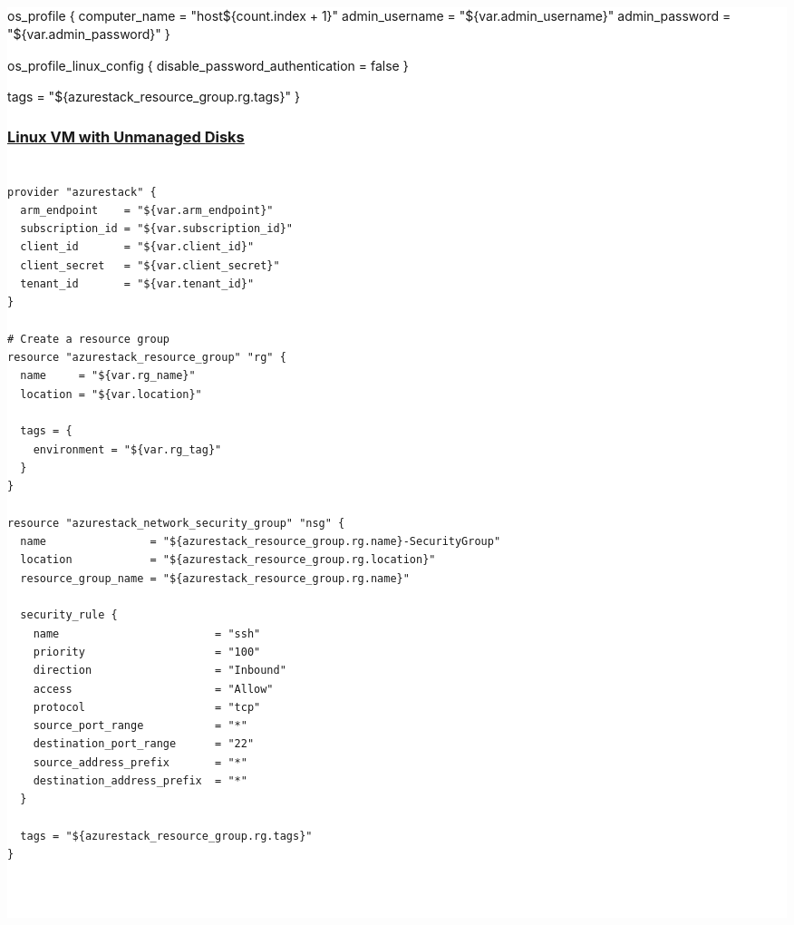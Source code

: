   os_profile {
    computer_name  = "host${count.index + 1}"
    admin_username = "${var.admin_username}"
    admin_password = "${var.admin_password}"
  }

  os_profile_linux_config {
    disable_password_authentication = false
  }

  tags = "${azurestack_resource_group.rg.tags}"
}
</code></pre>

### [Linux VM with Unmanaged Disks](#tab/tabid-b/tabid-1)

<pre><code class="tf">
provider "azurestack" {
  arm_endpoint    = "${var.arm_endpoint}"
  subscription_id = "${var.subscription_id}"
  client_id       = "${var.client_id}"
  client_secret   = "${var.client_secret}"
  tenant_id       = "${var.tenant_id}"
}

# Create a resource group
resource "azurestack_resource_group" "rg" {
  name     = "${var.rg_name}"
  location = "${var.location}"

  tags = {
    environment = "${var.rg_tag}"
  }
}

resource "azurestack_network_security_group" "nsg" {
  name                = "${azurestack_resource_group.rg.name}-SecurityGroup"
  location            = "${azurestack_resource_group.rg.location}"
  resource_group_name = "${azurestack_resource_group.rg.name}"

  security_rule {
    name                        = "ssh"
    priority                    = "100"
    direction                   = "Inbound"
    access                      = "Allow"
    protocol                    = "tcp"
    source_port_range           = "*"
    destination_port_range      = "22"
    source_address_prefix       = "*"
    destination_address_prefix  = "*"
  }

  tags = "${azurestack_resource_group.rg.tags}"
}
